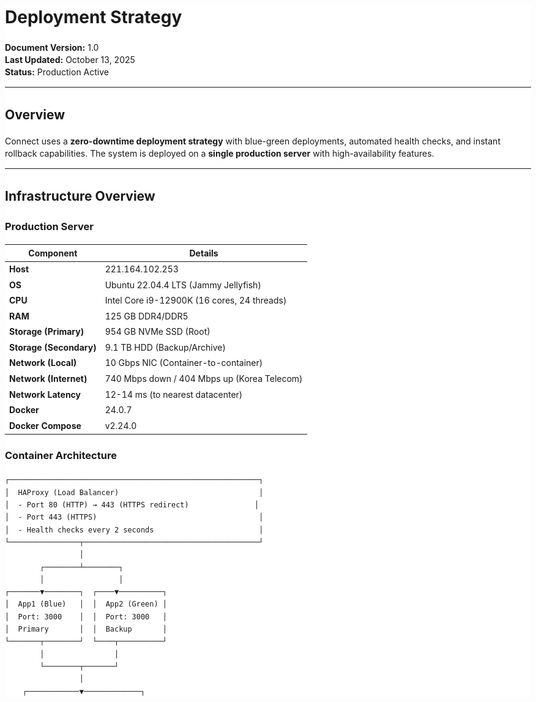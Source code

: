 # Deployment Strategy

**Document Version:** 1.0  
**Last Updated:** October 13, 2025  
**Status:** Production Active

---

## Overview

Connect uses a **zero-downtime deployment strategy** with blue-green deployments, automated health checks, and instant rollback capabilities. The system is deployed on a **single production server** with high-availability features.

---

## Infrastructure Overview

### **Production Server**

| Component | Details |
|-----------|---------|
| **Host** | 221.164.102.253 |
| **OS** | Ubuntu 22.04.4 LTS (Jammy Jellyfish) |
| **CPU** | Intel Core i9-12900K (16 cores, 24 threads) |
| **RAM** | 125 GB DDR4/DDR5 |
| **Storage (Primary)** | 954 GB NVMe SSD (Root) |
| **Storage (Secondary)** | 9.1 TB HDD (Backup/Archive) |
| **Network (Local)** | 10 Gbps NIC (Container-to-container) |
| **Network (Internet)** | 740 Mbps down / 404 Mbps up (Korea Telecom) |
| **Network Latency** | 12-14 ms (to nearest datacenter) |
| **Docker** | 24.0.7 |
| **Docker Compose** | v2.24.0 |

### **Container Architecture**

```
┌─────────────────────────────────────────────────────────┐
│  HAProxy (Load Balancer)                                │
│  - Port 80 (HTTP) → 443 (HTTPS redirect)               │
│  - Port 443 (HTTPS)                                     │
│  - Health checks every 2 seconds                        │
└────────────────┬────────────────────────────────────────┘
                 │
        ┌────────┴────────┐
        │                 │
┌───────▼────────┐  ┌────▼──────────┐
│  App1 (Blue)   │  │  App2 (Green) │
│  Port: 3000    │  │  Port: 3000   │
│  Primary       │  │  Backup       │
└───────┬────────┘  └────┬──────────┘
        │                │
        └────────┬───────┘
                 │
    ┌────────────▼─────────────┐
```